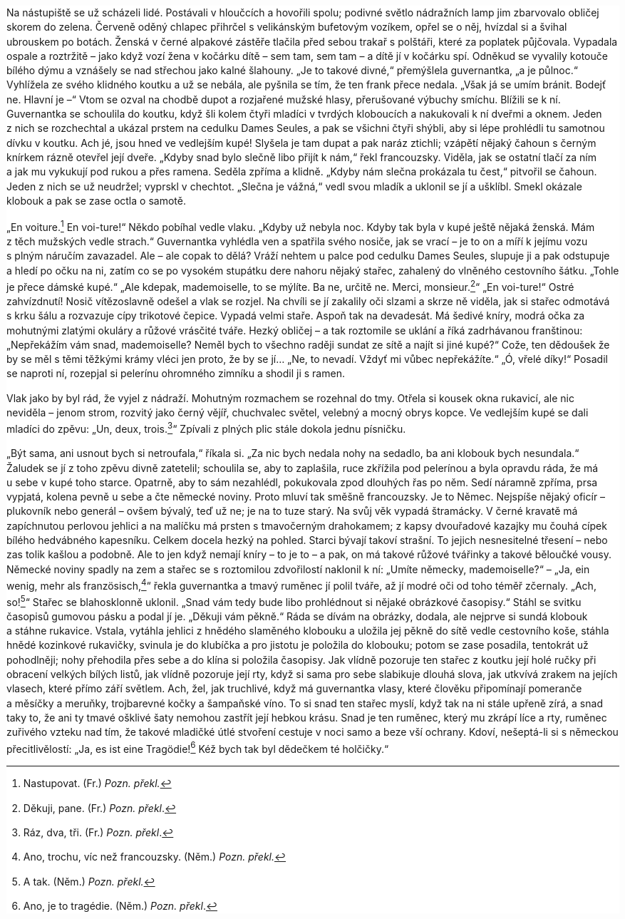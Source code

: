 Na nástupiště se už scházeli lidé. Postávali v hloučcích a hovořili spolu; podivné světlo nádražních lamp jim zbarvovalo obličej skorem do zelena. Červeně oděný chlapec přihrčel s velikánským bufetovým vozíkem, opřel se o něj, hvízdal si a švihal ubrouskem po botách. Ženská v černé alpakové zástěře tlačila před sebou trakař s polštáři, které za poplatek půjčovala. Vypadala ospale a roztržitě – jako když vozí žena v kočárku dítě – sem tam, sem tam – a dítě jí v kočárku spí. Odněkud se vyvalily kotouče bílého dýmu a vznášely se nad střechou jako kalné šlahouny. „Je to takové divné,“ přemýšlela guvernantka, „a je půlnoc.“ Vyhlížela ze svého klidného koutku a už se nebála, ale pyšnila se tím, že ten frank přece nedala. „Však já se umím bránit. Bodejť ne. Hlavní je –“ Vtom se ozval na chodbě dupot a rozjařené mužské hlasy, přerušované výbuchy smíchu. Blížili se k ní. Guvernantka se schoulila do koutku, když šli kolem čtyři mladíci v tvrdých kloboucích a nakukovali k ní dveřmi a oknem. Jeden z nich se rozchechtal a ukázal prstem na cedulku Dames Seules, a pak se všichni čtyři shýbli, aby si lépe prohlédli tu samotnou dívku v koutku. Ach jé, jsou hned ve vedlejším kupé! Slyšela je tam dupat a pak naráz ztichli; vzápětí nějaký čahoun s černým knírkem rázně otevřel její dveře. „Kdyby snad bylo slečně libo přijít k nám,“ řekl francouzsky. Viděla, jak se ostatní tlačí za ním a jak mu vykukují pod rukou a přes ramena. Seděla zpříma a klidně. „Kdyby nám slečna prokázala tu čest,“ pitvořil se čahoun. Jeden z nich se už neudržel; vyprskl v chechtot. „Slečna je vážná,“ vedl svou mladík a uklonil se jí a ušklíbl. Smekl okázale klobouk a pak se zase octla o samotě.

„En voiture.[^21] En voi-ture!“ Někdo pobíhal vedle vlaku. „Kdyby už nebyla noc. Kdyby tak byla v kupé ještě nějaká ženská. Mám z těch mužských vedle strach.“ Guvernantka vyhlédla ven a spatřila svého nosiče, jak se vrací – je to on a míří k jejímu vozu s plným náručím zavazadel. Ale – ale copak to dělá? Vráží nehtem u palce pod cedulku Dames Seules, slupuje ji a pak odstupuje a hledí po očku na ni, zatím co se po vysokém stupátku dere nahoru nějaký stařec, zahalený do vlněného cestovního šátku. „Tohle je přece dámské kupé.“ „Ale kdepak, mademoiselle, to se mýlíte. Ba ne, určitě ne. Merci, monsieur.[^22]“ „En voi-ture!“ Ostré zahvízdnutí! Nosič vítězoslavně odešel a vlak se rozjel. Na chvíli se jí zakalily oči slzami a skrze ně viděla, jak si stařec odmotává s krku šálu a rozvazuje cípy trikotové čepice. Vypadá velmi staře. Aspoň tak na devadesát. Má šedivé kníry, modrá očka za mohutnými zlatými okuláry a růžové vrásčité tváře. Hezký obličej – a tak roztomile se uklání a říká zadrhávanou franštinou: „Nepřekážím vám snad, mademoiselle? Neměl bych to všechno raději sundat ze sítě a najít si jiné kupé?“ Cože, ten dědoušek že by se měl s těmi těžkými krámy vléci jen proto, že by se jí… „Ne, to nevadí. Vždyť mi vůbec nepřekážíte.“ „Ó, vřelé díky!“ Posadil se naproti ní, rozepjal si pelerínu ohromného zimníku a shodil ji s ramen.

Vlak jako by byl rád, že vyjel z nádraží. Mohutným rozmachem se rozehnal do tmy. Otřela si kousek okna rukavicí, ale nic neviděla – jenom strom, rozvitý jako černý vějíř, chuchvalec světel, velebný a mocný obrys kopce. Ve vedlejším kupé se dali mladíci do zpěvu: „Un, deux, trois.[^23]“ Zpívali z plných plic stále dokola jednu písničku.

„Být sama, ani usnout bych si netroufala,“ říkala si. „Za nic bych nedala nohy na sedadlo, ba ani klobouk bych nesundala.“ Žaludek se jí z toho zpěvu divně zatetelil; schoulila se, aby to zaplašila, ruce zkřížila pod pelerínou a byla opravdu ráda, že má u sebe v kupé toho starce. Opatrně, aby to sám nezahlédl, pokukovala zpod dlouhých řas po něm. Sedí náramně zpříma, prsa vypjatá, kolena pevně u sebe a čte německé noviny. Proto mluví tak směšně francouzsky. Je to Němec. Nejspíše nějaký oficír – plukovník nebo generál – ovšem bývalý, teď už ne; je na to tuze starý. Na svůj věk vypadá štramácky. V černé kravatě má zapíchnutou perlovou jehlici a na malíčku má prsten s tmavočerným drahokamem; z kapsy dvouřadové kazajky mu čouhá cípek bílého hedvábného kapesníku. Celkem docela hezký na pohled. Starci bývají takoví strašní. To jejich nesnesitelné třesení – nebo zas tolik kašlou a podobně. Ale to jen když nemají kníry – to je to – a pak, on má takové růžové tvářinky a takové bělouč­ké vousy. Německé noviny spadly na zem a stařec se s roztomilou zdvořilostí naklonil k ní: „Umíte německy, mademoiselle?“ – „Ja, ein wenig, mehr als französisch,[^24]“ řekla guvernantka a tmavý ruměnec jí polil tváře, až jí modré oči od toho téměř zčernaly. „Ach, so![^25]“ Stařec se blahosklonně uklonil. „Snad vám tedy bude libo prohlédnout si nějaké obrázkové časopisy.“ Stáhl se svitku časopisů gumovou pásku a podal jí je. „Děkuji vám pěkně.“ Ráda se dívám na obrázky, dodala, ale nejprve si sundá klobouk a stáhne rukavice. Vstala, vytáhla jehlici z hnědého slaměného klobouku a uložila jej pěkně do sítě vedle cestovního koše, stáhla hnědé kozinkové rukavičky, svinula je do klubíčka a pro jistotu je položila do klobouku; potom se zase posadila, tentokrát už pohodlněji; nohy přehodila přes sebe a do klína si položila časopisy. Jak vlídně pozoruje ten stařec z koutku její holé ručky při obracení velkých bílých listů, jak vlídně pozoruje její rty, když si sama pro sebe slabikuje dlouhá slova, jak utkvívá zrakem na jejích vlasech, které přímo září světlem. Ach, žel, jak truchlivé, když má guvernantka vlasy, které člověku připomínají pomeranče a měsíčky a meruňky, trojbarevné kočky a šampaňské víno. To si snad ten stařec myslí, když tak na ni stále upřeně zírá, a snad taky to, že ani ty tmavé ošklivé šaty nemohou zastřít její hebkou krásu. Snad je ten ruměnec, který mu zkrápí líce a rty, ruměnec zuřivého vzteku nad tím, že takové mladičké útlé stvoření cestuje v noci samo a beze vší ochrany. Kdoví, nešeptá-li si s německou přecitlivělostí: „Ja, es ist eine Tragödie![^26] Kéž bych tak byl dědečkem té holčičky.“

[^19]: Jen pro dámy. (Fr.) _Pozn. překl._
[^20]: Dobrá. (Fr.) _Pozn. překl_.
[^21]: Nastupovat. (Fr.) _Pozn. překl._
[^22]: Děkuji, pane. (Fr.) _Pozn. překl_.
[^23]: Ráz, dva, tři. (Fr.) _Pozn. překl_.
[^24]: Ano, trochu, víc než francouzsky. (Něm.) _Pozn. překl._
[^25]: A tak. (Něm.) _Pozn. překl._
[^26]: Ano, je to tragédie. (Něm.) _Pozn. překl_.
[^27]: How do you do? Which is the way to Leicester Square? Poklona. Kudy se jde na Leicester Square? (Angl.; zkomoleně podle německé výslovnosti.) _Pozn. překl_.
[^28]: Děkuji, nechci. (Něm.) _Pozn. překl._
[^29]: Kolik? (Něm.) _Pozn. překl._
[^30]: Mockrát děkuji… jsou překrásné. (Něm.) _Pozn. překl_.
[^31]: Že ano? (Něm.) _Pozn. překl_.
[^32]: Pan vládní rada. (Něm.) _Pozn. překl_.
[^33]: Zajisté. (Něm.) _Pozn. překl_.
[^34]: Už jděte. (Něm.) _Pozn. překl_.
[^35]: Jemnostpaní. (Něm.) _Pozn. překl_.
[^36]: No tohle. (Něm.) _Pozn. překl._
